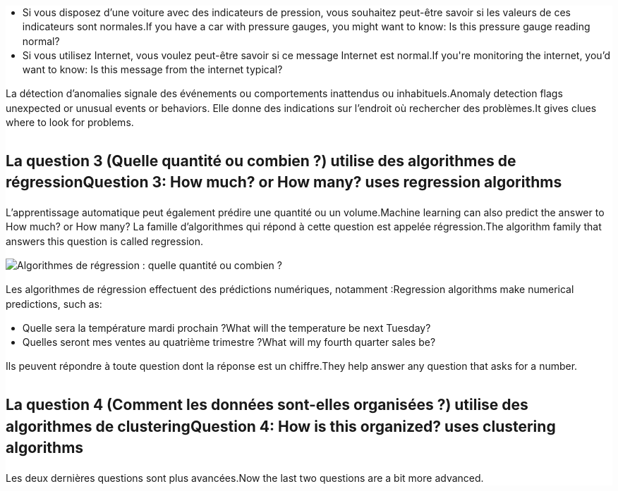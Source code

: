 * <span data-ttu-id="b0ca9-157">Si vous disposez d’une voiture avec des indicateurs de pression, vous souhaitez peut-être savoir si les valeurs de ces indicateurs sont normales.</span><span class="sxs-lookup"><span data-stu-id="b0ca9-157">If you have a car with pressure gauges, you might want to know: Is this pressure gauge reading normal?</span></span>
* <span data-ttu-id="b0ca9-158">Si vous utilisez Internet, vous voulez peut-être savoir si ce message Internet est normal.</span><span class="sxs-lookup"><span data-stu-id="b0ca9-158">If you're monitoring the internet, you’d want to know: Is this message from the internet typical?</span></span>

<span data-ttu-id="b0ca9-159">La détection d’anomalies signale des événements ou comportements inattendus ou inhabituels.</span><span class="sxs-lookup"><span data-stu-id="b0ca9-159">Anomaly detection flags unexpected or unusual events or behaviors.</span></span> <span data-ttu-id="b0ca9-160">Elle donne des indications sur l’endroit où rechercher des problèmes.</span><span class="sxs-lookup"><span data-stu-id="b0ca9-160">It gives clues where to look for problems.</span></span>

## <a name="question-3-how-much-or-how-many-uses-regression-algorithms"></a><span data-ttu-id="b0ca9-161">La question 3 (Quelle quantité ou combien ?) utilise des algorithmes de régression</span><span class="sxs-lookup"><span data-stu-id="b0ca9-161">Question 3: How much? or How many? uses regression algorithms</span></span>
<span data-ttu-id="b0ca9-162">L’apprentissage automatique peut également prédire une quantité ou un volume.</span><span class="sxs-lookup"><span data-stu-id="b0ca9-162">Machine learning can also predict the answer to How much? or How many?</span></span> <span data-ttu-id="b0ca9-163">La famille d’algorithmes qui répond à cette question est appelée régression.</span><span class="sxs-lookup"><span data-stu-id="b0ca9-163">The algorithm family that answers this question is called regression.</span></span>

![Algorithmes de régression : quelle quantité ou combien ?](./media/machine-learning-data-science-for-beginners-the-5-questions-data-science-answers/regression-algorithms.png)

<span data-ttu-id="b0ca9-165">Les algorithmes de régression effectuent des prédictions numériques, notamment :</span><span class="sxs-lookup"><span data-stu-id="b0ca9-165">Regression algorithms make numerical predictions, such as:</span></span>

* <span data-ttu-id="b0ca9-166">Quelle sera la température mardi prochain ?</span><span class="sxs-lookup"><span data-stu-id="b0ca9-166">What will the temperature be next Tuesday?</span></span>  
* <span data-ttu-id="b0ca9-167">Quelles seront mes ventes au quatrième trimestre ?</span><span class="sxs-lookup"><span data-stu-id="b0ca9-167">What will my fourth quarter sales be?</span></span>

<span data-ttu-id="b0ca9-168">Ils peuvent répondre à toute question dont la réponse est un chiffre.</span><span class="sxs-lookup"><span data-stu-id="b0ca9-168">They help answer any question that asks for a number.</span></span>

## <a name="question-4-how-is-this-organized-uses-clustering-algorithms"></a><span data-ttu-id="b0ca9-169">La question 4 (Comment les données sont-elles organisées ?) utilise des algorithmes de clustering</span><span class="sxs-lookup"><span data-stu-id="b0ca9-169">Question 4: How is this organized? uses clustering algorithms</span></span>
<span data-ttu-id="b0ca9-170">Les deux dernières questions sont plus avancées.</span><span class="sxs-lookup"><span data-stu-id="b0ca9-170">Now the last two questions are a bit more advanced.</span></span>
